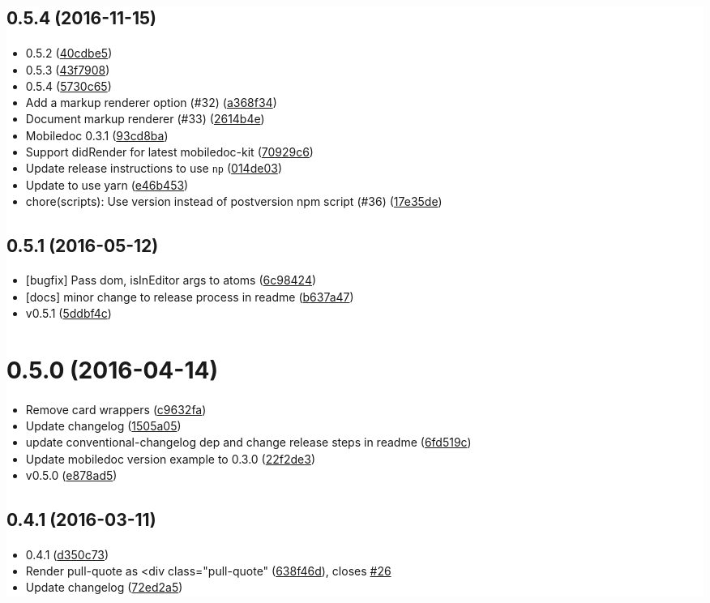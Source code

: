 

<a name="0.5.4"></a>
## 0.5.4 (2016-11-15)

* 0.5.2 ([40cdbe5](https://github.com/bustlelabs/mobiledoc-dom-renderer/commit/40cdbe5))
* 0.5.3 ([43f7908](https://github.com/bustlelabs/mobiledoc-dom-renderer/commit/43f7908))
* 0.5.4 ([5730c65](https://github.com/bustlelabs/mobiledoc-dom-renderer/commit/5730c65))
* Add a markup renderer option (#32) ([a368f34](https://github.com/bustlelabs/mobiledoc-dom-renderer/commit/a368f34))
* Document markup renderer (#33) ([2614b4e](https://github.com/bustlelabs/mobiledoc-dom-renderer/commit/2614b4e))
* Mobiledoc 0.3.1 ([93cd8ba](https://github.com/bustlelabs/mobiledoc-dom-renderer/commit/93cd8ba))
* Support didRender for latest mobiledoc-kit ([70929c6](https://github.com/bustlelabs/mobiledoc-dom-renderer/commit/70929c6))
* Update release instructions to use `np` ([014de03](https://github.com/bustlelabs/mobiledoc-dom-renderer/commit/014de03))
* Update to use yarn ([e46b453](https://github.com/bustlelabs/mobiledoc-dom-renderer/commit/e46b453))
* chore(scripts): Use version instead of postversion npm script (#36) ([17e35de](https://github.com/bustlelabs/mobiledoc-dom-renderer/commit/17e35de))



<a name="0.5.1"></a>
## 0.5.1 (2016-05-12)

* [bugfix] Pass dom, isInEditor args to atoms ([6c98424](https://github.com/bustlelabs/mobiledoc-dom-renderer/commit/6c98424))
* [docs] minor change to release process in readme ([b637a47](https://github.com/bustlelabs/mobiledoc-dom-renderer/commit/b637a47))
* v0.5.1 ([5ddbf4c](https://github.com/bustlelabs/mobiledoc-dom-renderer/commit/5ddbf4c))



<a name="0.5.0"></a>
# 0.5.0 (2016-04-14)

* Remove card wrappers ([c9632fa](https://github.com/bustlelabs/mobiledoc-dom-renderer/commit/c9632fa))
* Update changelog ([1505a05](https://github.com/bustlelabs/mobiledoc-dom-renderer/commit/1505a05))
* update conventional-changelog dep and change release steps in readme ([6fd519c](https://github.com/bustlelabs/mobiledoc-dom-renderer/commit/6fd519c))
* Update mobiledoc version example to 0.3.0 ([22f2de3](https://github.com/bustlelabs/mobiledoc-dom-renderer/commit/22f2de3))
* v0.5.0 ([e878ad5](https://github.com/bustlelabs/mobiledoc-dom-renderer/commit/e878ad5))



<a name="0.4.1"></a>
## 0.4.1 (2016-03-11)

* 0.4.1 ([d350c73](https://github.com/bustlelabs/mobiledoc-dom-renderer/commit/d350c73))
* Render pull-quote as <div class="pull-quote" ([638f46d](https://github.com/bustlelabs/mobiledoc-dom-renderer/commit/638f46d)), closes [#26](https://github.com/bustlelabs/mobiledoc-dom-renderer/issues/26)
* Update changelog ([72ed2a5](https://github.com/bustlelabs/mobiledoc-dom-renderer/commit/72ed2a5))
